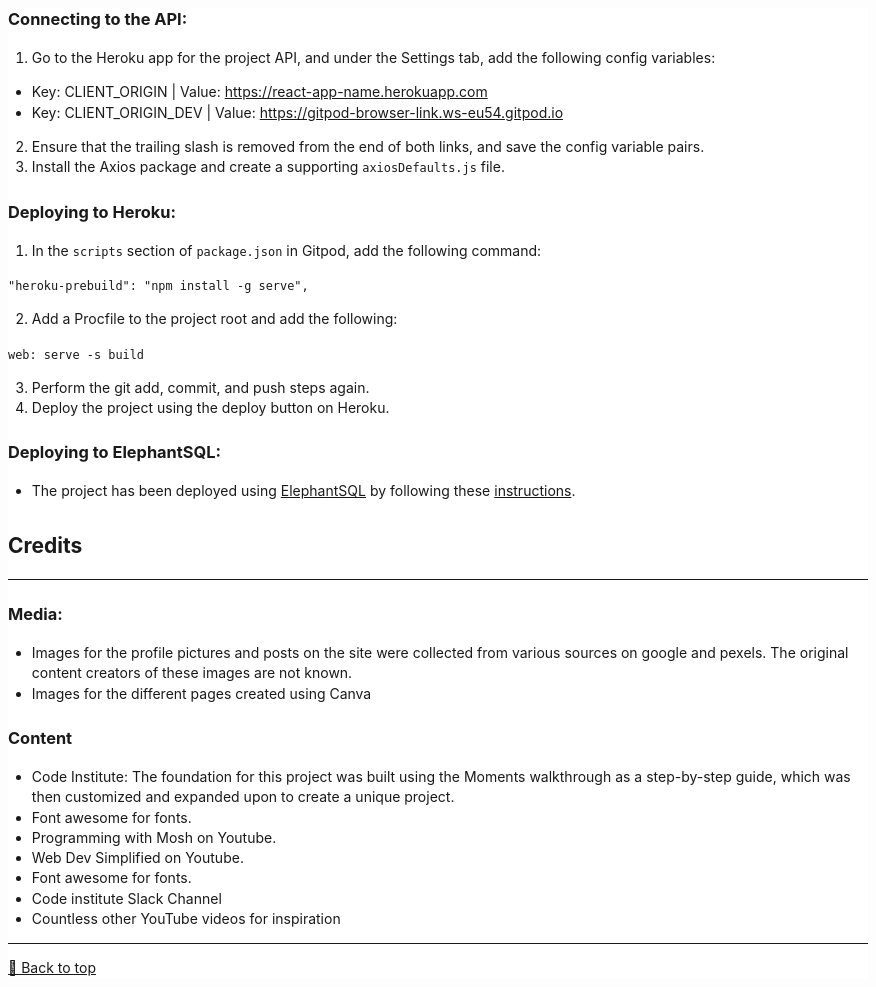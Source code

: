 ### Connecting to the API:
1. Go to the Heroku app for the project API, and under the Settings tab, add the following config variables:
- Key: CLIENT_ORIGIN | Value: https://react-app-name.herokuapp.com
- Key: CLIENT_ORIGIN_DEV | Value: https://gitpod-browser-link.ws-eu54.gitpod.io
2. Ensure that the trailing slash is removed from the end of both links, and save the config variable pairs.
3. Install the Axios package and create a supporting `axiosDefaults.js` file.

### Deploying to Heroku:
1. In the `scripts` section of `package.json` in Gitpod, add the following command:
```
"heroku-prebuild": "npm install -g serve",
```
2. Add a Procfile to the project root and add the following:
```
web: serve -s build
```
3. Perform the git add, commit, and push steps again.
4. Deploy the project using the deploy button on Heroku.

### Deploying to ElephantSQL:
* The project has been deployed using [ElephantSQL](https://www.elephantsql.com/) by following these [instructions](https://code-institute-students.github.io/deployment-docs/41-pp5-adv-fe/pp5-adv-fe-drf-01-create-a-database).

## Credits
---
### Media:
- Images for the profile pictures and posts on the site were collected from various sources on google and pexels. The original content creators of these images are not known.
- Images for the different pages created using Canva

### Content
- Code Institute: The foundation for this project was built using the Moments walkthrough as a step-by-step guide, which was then customized and expanded upon to create a unique project.
- Font awesome for fonts.
- Programming with Mosh on Youtube.
- Web Dev Simplified on Youtube.
- Font awesome for fonts.
- Code institute Slack Channel
- Countless other YouTube videos for inspiration
---
[🔼 Back to top](#hobbyz)